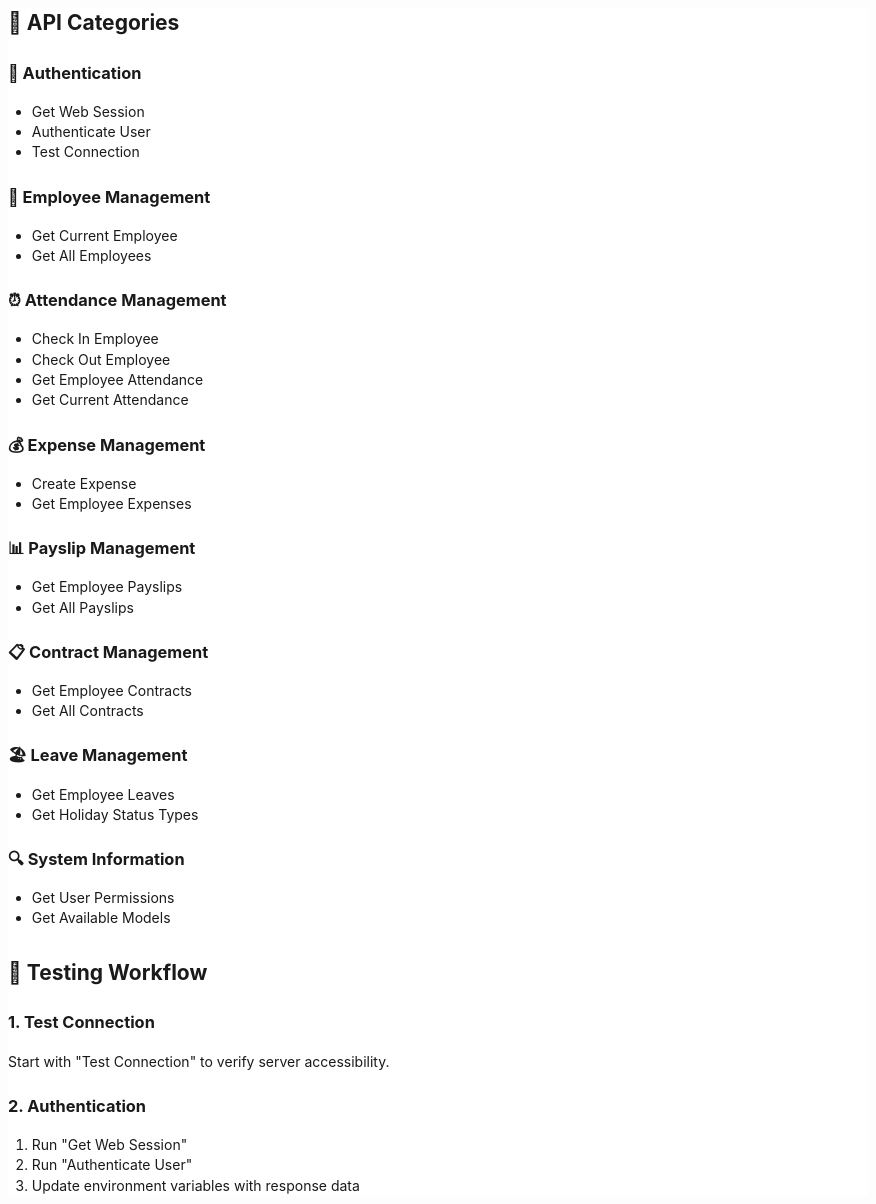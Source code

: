 ## 📱 API Categories

### 🔐 Authentication
- Get Web Session
- Authenticate User
- Test Connection

### 👤 Employee Management
- Get Current Employee
- Get All Employees

### ⏰ Attendance Management
- Check In Employee
- Check Out Employee
- Get Employee Attendance
- Get Current Attendance

### 💰 Expense Management
- Create Expense
- Get Employee Expenses

### 📊 Payslip Management
- Get Employee Payslips
- Get All Payslips

### 📋 Contract Management
- Get Employee Contracts
- Get All Contracts

### 🏖️ Leave Management
- Get Employee Leaves
- Get Holiday Status Types

### 🔍 System Information
- Get User Permissions
- Get Available Models

## 🧪 Testing Workflow

### 1. Test Connection
Start with "Test Connection" to verify server accessibility.

### 2. Authentication
1. Run "Get Web Session"
2. Run "Authenticate User"
3. Update environment variables with response data
